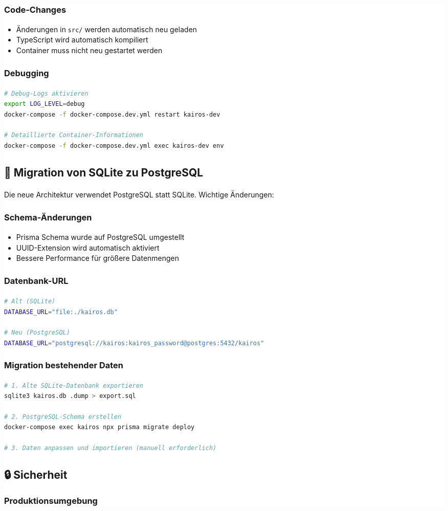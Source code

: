 ### Code-Changes

- Änderungen in `src/` werden automatisch neu geladen
- TypeScript wird automatisch kompiliert
- Container muss nicht neu gestartet werden

### Debugging

```bash
# Debug-Logs aktivieren
export LOG_LEVEL=debug
docker-compose -f docker-compose.dev.yml restart kairos-dev

# Detaillierte Container-Informationen
docker-compose -f docker-compose.dev.yml exec kairos-dev env
```

## 🔄 Migration von SQLite zu PostgreSQL

Die neue Architektur verwendet PostgreSQL statt SQLite. Wichtige Änderungen:

### Schema-Änderungen

- Prisma Schema wurde auf PostgreSQL umgestellt
- UUID-Extension wird automatisch aktiviert
- Bessere Performance für größere Datenmengen

### Datenbank-URL

```bash
# Alt (SQLite)
DATABASE_URL="file:./kairos.db"

# Neu (PostgreSQL)
DATABASE_URL="postgresql://kairos:kairos_password@postgres:5432/kairos"
```

### Migration bestehender Daten

```bash
# 1. Alte SQLite-Datenbank exportieren
sqlite3 kairos.db .dump > export.sql

# 2. PostgreSQL-Schema erstellen
docker-compose exec kairos npx prisma migrate deploy

# 3. Daten anpassen und importieren (manuell erforderlich)
```

## 🔒 Sicherheit

### Produktionsumgebung
